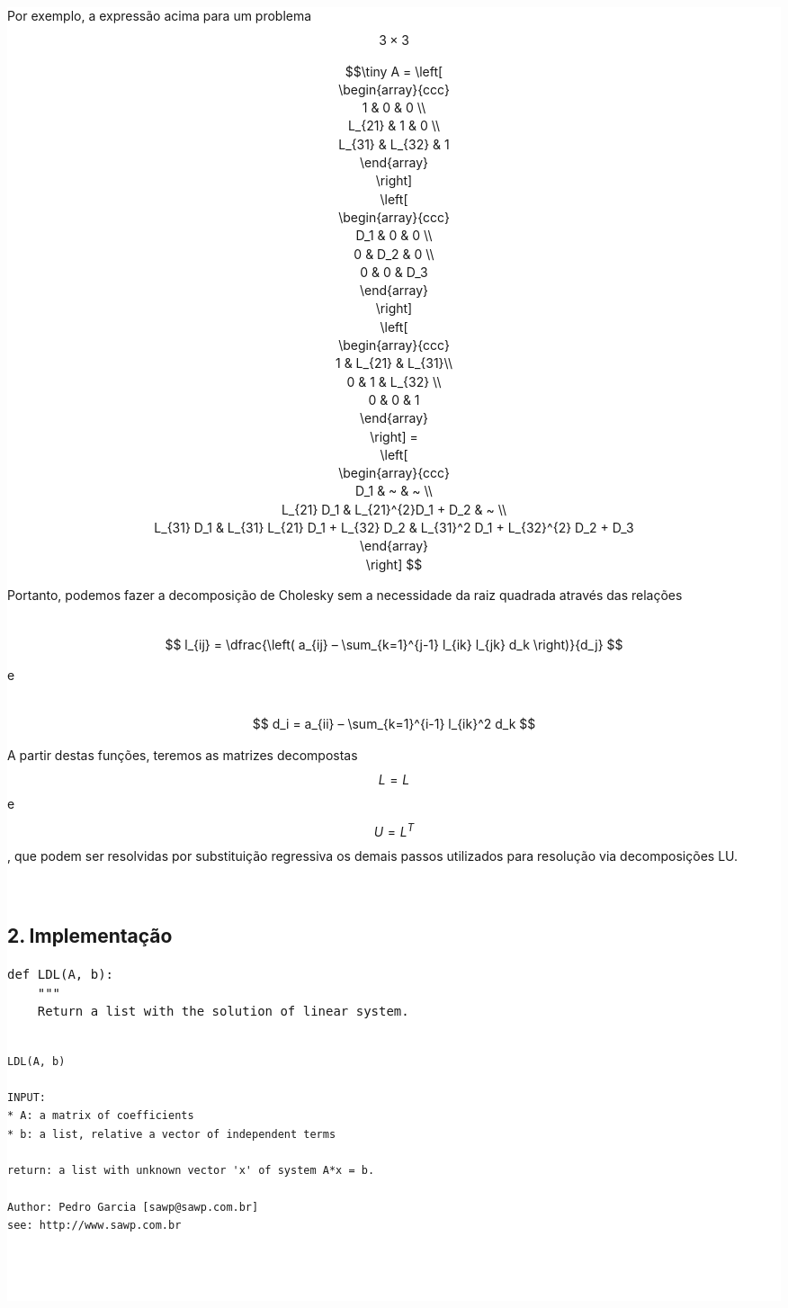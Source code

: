 
    
Por exemplo, a expressão acima para um problema $$3 \times 3 $$
    

    


<center>
  $$\tiny A = \left[<br /> \begin{array}{ccc}<br /> 1 & 0 & 0 \\<br /> L_{21} & 1 & 0 \\<br /> L_{31} & L_{32} & 1<br /> \end{array}<br /> \right]<br /> \left[<br /> \begin{array}{ccc}<br /> D_1 & 0 & 0 \\<br /> 0 & D_2 & 0 \\<br /> 0 & 0 & D_3<br /> \end{array}<br /> \right]<br /> \left[<br /> \begin{array}{ccc}<br /> 1 & L_{21} & L_{31}\\<br /> 0 & 1 & L_{32} \\<br /> 0 & 0 & 1<br /> \end{array}<br /> \right] =<br /> \left[<br /> \begin{array}{ccc}<br /> D_1 & ~ & ~ \\<br /> L_{21} D_1 & L_{21}^{2}D_1 + D_2 & ~ \\<br /> L_{31} D_1 & L_{31} L_{21} D_1 + L_{32} D_2 & L_{31}^2 D_1 + L_{32}^{2} D_2 + D_3<br /> \end{array}<br /> \right] $$<br />
</center>

Portanto, podemos fazer a decomposição de Cholesky sem a necessidade da raiz quadrada através das relações
    


<center>
  <br /> $$ l_{ij} = \dfrac{\left( a_{ij} &#8211; \sum_{k=1}^{j-1} l_{ik} l_{jk} d_k \right)}{d_j} $$<br />
</center>


    
e
    


<center>
  <br /> $$ d_i = a_{ii} &#8211; \sum_{k=1}^{i-1} l_{ik}^2 d_k $$<br />
</center>


    
A partir destas funções, teremos as matrizes decompostas $$L = L $$ e $$U = L^T $$, que podem ser resolvidas por substituição regressiva os demais passos utilizados para resolução via decomposições LU. 

&nbsp;

## 2. Implementação 

<div>
  <pre lang="python">def LDL(A, b):
    """
    Return a list with the solution of linear system.

    LDL(A, b)

    INPUT:
    * A: a matrix of coefficients
    * b: a list, relative a vector of independent terms

    return: a list with unknown vector 'x' of system A*x = b.

    Author: Pedro Garcia [sawp@sawp.com.br]
    see: http://www.sawp.com.br
